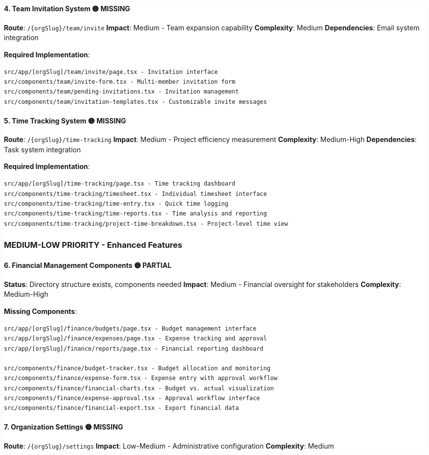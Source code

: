 #### **4. Team Invitation System** 🟡 **MISSING**
**Route**: `/{orgSlug}/team/invite`
**Impact**: Medium - Team expansion capability
**Complexity**: Medium
**Dependencies**: Email system integration

**Required Implementation**:
```
src/app/[orgSlug]/team/invite/page.tsx - Invitation interface
src/components/team/invite-form.tsx - Multi-member invitation form
src/components/team/pending-invitations.tsx - Invitation management
src/components/team/invitation-templates.tsx - Customizable invite messages
```

#### **5. Time Tracking System** 🟡 **MISSING**
**Route**: `/{orgSlug}/time-tracking`
**Impact**: Medium - Project efficiency measurement
**Complexity**: Medium-High
**Dependencies**: Task system integration

**Required Implementation**:
```
src/app/[orgSlug]/time-tracking/page.tsx - Time tracking dashboard
src/components/time-tracking/timesheet.tsx - Individual timesheet interface
src/components/time-tracking/time-entry.tsx - Quick time logging
src/components/time-tracking/time-reports.tsx - Time analysis and reporting
src/components/time-tracking/project-time-breakdown.tsx - Project-level time view
```

### **MEDIUM-LOW PRIORITY - Enhanced Features**

#### **6. Financial Management Components** 🟡 **PARTIAL**
**Status**: Directory structure exists, components needed
**Impact**: Medium - Financial oversight for stakeholders
**Complexity**: Medium-High

**Missing Components**:
```
src/app/[orgSlug]/finance/budgets/page.tsx - Budget management interface
src/app/[orgSlug]/finance/expenses/page.tsx - Expense tracking and approval
src/app/[orgSlug]/finance/reports/page.tsx - Financial reporting dashboard

src/components/finance/budget-tracker.tsx - Budget allocation and monitoring
src/components/finance/expense-form.tsx - Expense entry with approval workflow
src/components/finance/financial-charts.tsx - Budget vs. actual visualization
src/components/finance/expense-approval.tsx - Approval workflow interface
src/components/finance/financial-export.tsx - Export financial data
```

#### **7. Organization Settings** 🟡 **MISSING**
**Route**: `/{orgSlug}/settings`
**Impact**: Low-Medium - Administrative configuration
**Complexity**: Medium
